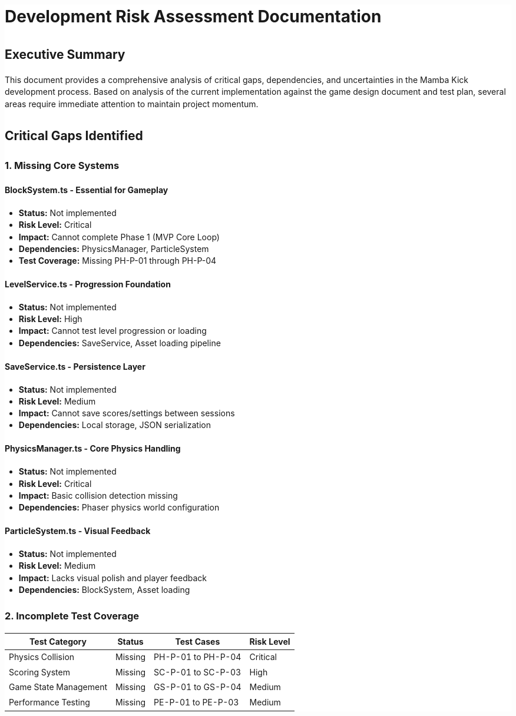 # Development Risk Assessment Documentation

## Executive Summary

This document provides a comprehensive analysis of critical gaps, dependencies, and uncertainties in the Mamba Kick development process. Based on analysis of the current implementation against the game design document and test plan, several areas require immediate attention to maintain project momentum.

## Critical Gaps Identified

### 1. Missing Core Systems

#### BlockSystem.ts - Essential for Gameplay
- **Status:** Not implemented
- **Risk Level:** Critical
- **Impact:** Cannot complete Phase 1 (MVP Core Loop)
- **Dependencies:** PhysicsManager, ParticleSystem
- **Test Coverage:** Missing PH-P-01 through PH-P-04

#### LevelService.ts - Progression Foundation
- **Status:** Not implemented
- **Risk Level:** High
- **Impact:** Cannot test level progression or loading
- **Dependencies:** SaveService, Asset loading pipeline

#### SaveService.ts - Persistence Layer
- **Status:** Not implemented
- **Risk Level:** Medium
- **Impact:** Cannot save scores/settings between sessions
- **Dependencies:** Local storage, JSON serialization

#### PhysicsManager.ts - Core Physics Handling
- **Status:** Not implemented
- **Risk Level:** Critical
- **Impact:** Basic collision detection missing
- **Dependencies:** Phaser physics world configuration

#### ParticleSystem.ts - Visual Feedback
- **Status:** Not implemented
- **Risk Level:** Medium
- **Impact:** Lacks visual polish and player feedback
- **Dependencies:** BlockSystem, Asset loading

### 2. Incomplete Test Coverage

| Test Category | Status | Test Cases | Risk Level |
|---------------|--------|------------|------------|
| Physics Collision | Missing | PH-P-01 to PH-P-04 | Critical |
| Scoring System | Missing | SC-P-01 to SC-P-03 | High |
| Game State Management | Missing | GS-P-01 to GS-P-04 | Medium |
| Performance Testing | Missing | PE-P-01 to PE-P-03 | Medium |
